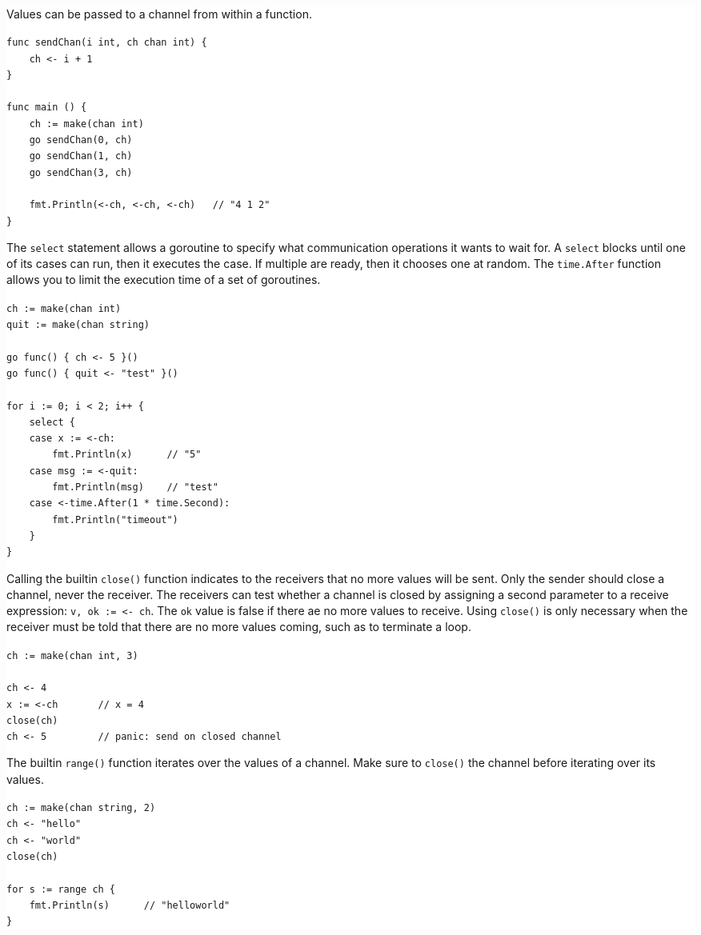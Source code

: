 Values can be passed to a channel from within a function.
```
func sendChan(i int, ch chan int) {
	ch <- i + 1
}

func main () {
	ch := make(chan int)
	go sendChan(0, ch)
	go sendChan(1, ch)
	go sendChan(3, ch)

	fmt.Println(<-ch, <-ch, <-ch)	// "4 1 2"
}
```

The `select` statement allows a goroutine to specify what communication operations it wants to wait for. A `select` blocks until one of its cases can run, then it executes the case. If multiple are ready, then it chooses one at random. The `time.After` function allows you to limit the execution time of a set of goroutines.
```
ch := make(chan int)
quit := make(chan string)

go func() { ch <- 5 }()
go func() { quit <- "test" }()

for i := 0; i < 2; i++ {
	select {
	case x := <-ch:
		fmt.Println(x)		// "5"
	case msg := <-quit:
		fmt.Println(msg)	// "test"
	case <-time.After(1 * time.Second):
		fmt.Println("timeout")
	}
}
```

Calling the builtin `close()` function indicates to the receivers that no more values will be sent. Only the sender should close a channel, never the receiver. The receivers can test whether a channel is closed by assigning a second parameter to a receive expression: `v, ok := <- ch`. The `ok` value is false if there ae no more values to receive. Using `close()` is only necessary when the receiver must be told that there are no more values coming, such as to terminate a loop.
```
ch := make(chan int, 3)

ch <- 4
x := <-ch		// x = 4
close(ch)
ch <- 5			// panic: send on closed channel
```

The builtin `range()` function iterates over the values of a channel. Make sure to `close()` the channel before iterating over its values.
```
ch := make(chan string, 2)
ch <- "hello"
ch <- "world"
close(ch)

for s := range ch {
	fmt.Println(s)		// "helloworld"
}
```

